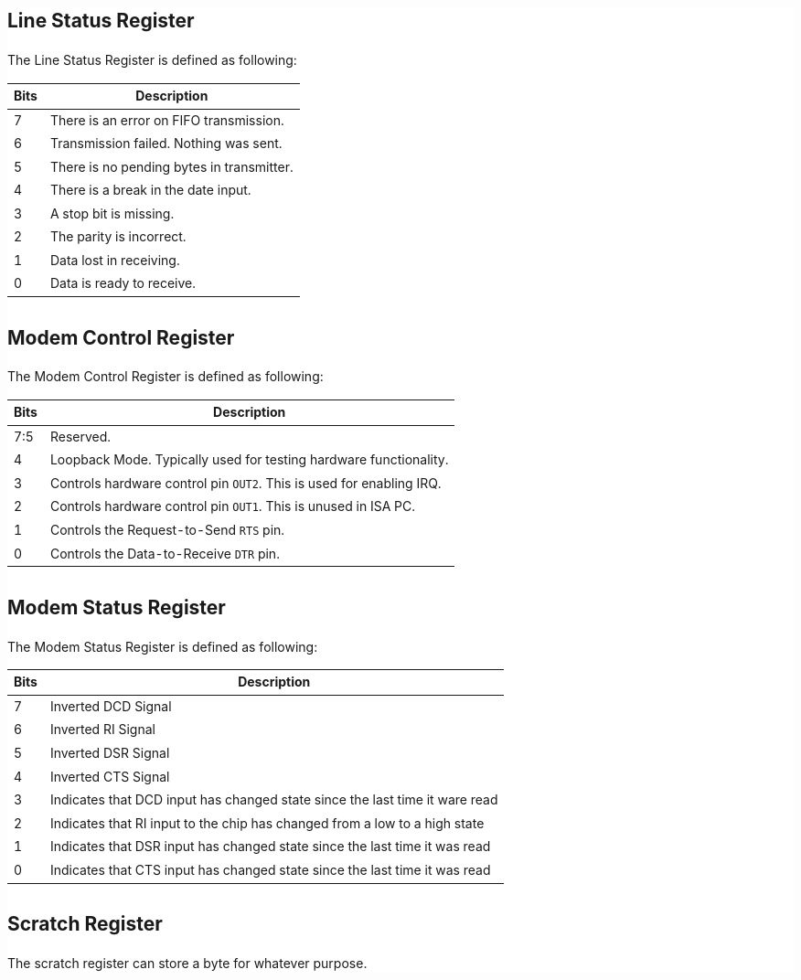 ## Line Status Register
The Line Status Register is defined as following:

| Bits | Description |
|---|---|
| 7	| There is an error on FIFO transmission. |
| 6	| Transmission failed. Nothing was sent. |
| 5	| There is no pending bytes in transmitter. |
| 4	| There is a break in the date input. |
| 3	| A stop bit is missing. |
| 2	| The parity is incorrect. |
| 1	| Data lost in receiving. |
| 0	| Data is ready to receive. |

## Modem Control Register
The Modem Control Register is defined as following:

| Bits | Description |
|---|---|
| 7:5	| Reserved. |
| 4		| Loopback Mode. Typically used for testing hardware functionality. |
| 3		| Controls hardware control pin `OUT2`. This is used for enabling IRQ. |
| 2		| Controls hardware control pin `OUT1`. This is unused in ISA PC. |
| 1		| Controls the Request-to-Send `RTS` pin. |
| 0		| Controls the Data-to-Receive `DTR` pin. |

## Modem Status Register
The Modem Status Register is defined as following:

| Bits | Description |
|---|---|
| 7 	| Inverted DCD Signal |
| 6 	| Inverted RI Signal |
| 5 	| Inverted DSR Signal |
| 4 	| Inverted CTS Signal |
| 3 	| Indicates that DCD input has changed state since the last time it ware read |
| 2 	| Indicates that RI input to the chip has changed from a low to a high state |
| 1 	| Indicates that DSR input has changed state since the last time it was read |
| 0 	| Indicates that CTS input has changed state since the last time it was read |

## Scratch Register
The scratch register can store a byte for whatever purpose.